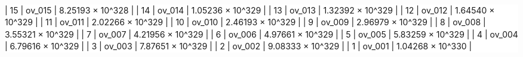 | 15 | ov_015 | 8.25193 × 10^328 |
| 14 | ov_014 | 1.05236 × 10^329 |
| 13 | ov_013 | 1.32392 × 10^329 |
| 12 | ov_012 | 1.64540 × 10^329 |
| 11 | ov_011 | 2.02266 × 10^329 |
| 10 | ov_010 | 2.46193 × 10^329 |
| 9 | ov_009 | 2.96979 × 10^329 |
| 8 | ov_008 | 3.55321 × 10^329 |
| 7 | ov_007 | 4.21956 × 10^329 |
| 6 | ov_006 | 4.97661 × 10^329 |
| 5 | ov_005 | 5.83259 × 10^329 |
| 4 | ov_004 | 6.79616 × 10^329 |
| 3 | ov_003 | 7.87651 × 10^329 |
| 2 | ov_002 | 9.08333 × 10^329 |
| 1 | ov_001 | 1.04268 × 10^330 |

